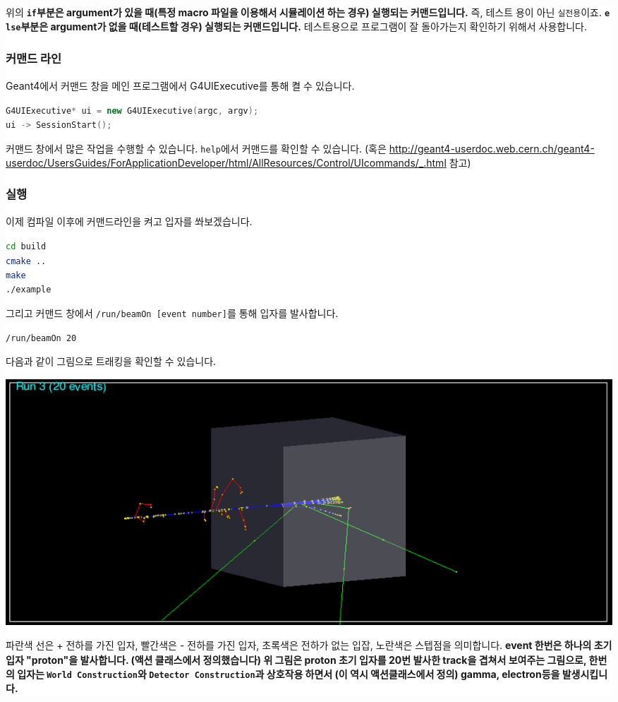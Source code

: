 위의 **`if`부분은 argument가 있을 때(특정 macro 파일을 이용해서 시뮬레이션 하는 경우) 실행되는 커맨드입니다.** 즉, 테스트 용이 아닌 `실전용`이죠. **`else`부분은 argument가 없을 때(테스트할 경우) 실행되는 커맨드입니다.** 테스트용으로 프로그램이 잘 돌아가는지 확인하기 위해서 사용합니다. 



### 커맨드 라인

Geant4에서 커맨드 창을 메인 프로그램에서 G4UIExecutive를 통해 켤 수 있습니다.

```c++
G4UIExecutive* ui = new G4UIExecutive(argc, argv);
ui -> SessionStart();
```

커맨드 창에서 많은 작업을 수행할 수 있습니다. `help`에서 커맨드를 확인할 수 있습니다. (혹은 <http://geant4-userdoc.web.cern.ch/geant4-userdoc/UsersGuides/ForApplicationDeveloper/html/AllResources/Control/UIcommands/_.html> 참고)



### 실행

이제 컴파일 이후에 커맨드라인을 켜고 입자를 쏴보겠습니다.

```bash
cd build
cmake ..
make
./example
```

그리고 커맨드 창에서 `/run/beamOn [event number]`를 통해 입자를 발사합니다.

```bash
/run/beamOn 20
```

다음과 같이 그림으로 트래킹을 확인할 수 있습니다.

![Beam figure](./figure/1.png)

파란색 선은 + 전하를 가진 입자, 빨간색은 - 전하를 가진 입자, 초록색은 전하가 없는 입잡, 노란색은 스텝점을 의미합니다. **event 한번은 하나의 초기입자 "proton"을 발사합니다. (액션 클래스에서 정의했습니다) 위 그림은 proton 초기 입자를 20번 발사한 track을 겹쳐서 보여주는 그림으로, 한번의 입자는 `World Construction`와 `Detector Construction`과 상호작용 하면서 (이 역시 액션클래스에서 정의) gamma, electron등을 발생시킵니다.**

